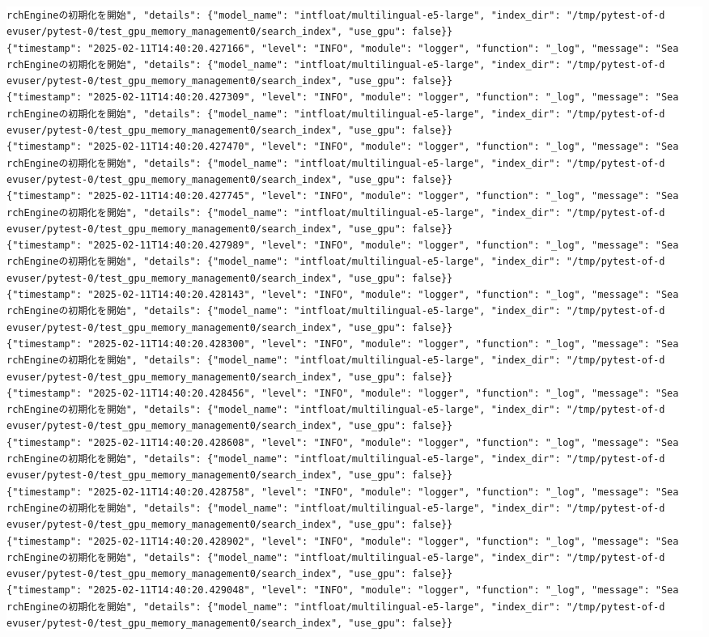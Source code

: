 ```
rchEngineの初期化を開始", "details": {"model_name": "intfloat/multilingual-e5-large", "index_dir": "/tmp/pytest-of-d
evuser/pytest-0/test_gpu_memory_management0/search_index", "use_gpu": false}}
{"timestamp": "2025-02-11T14:40:20.427166", "level": "INFO", "module": "logger", "function": "_log", "message": "Sea
rchEngineの初期化を開始", "details": {"model_name": "intfloat/multilingual-e5-large", "index_dir": "/tmp/pytest-of-d
evuser/pytest-0/test_gpu_memory_management0/search_index", "use_gpu": false}}
{"timestamp": "2025-02-11T14:40:20.427309", "level": "INFO", "module": "logger", "function": "_log", "message": "Sea
rchEngineの初期化を開始", "details": {"model_name": "intfloat/multilingual-e5-large", "index_dir": "/tmp/pytest-of-d
evuser/pytest-0/test_gpu_memory_management0/search_index", "use_gpu": false}}
{"timestamp": "2025-02-11T14:40:20.427470", "level": "INFO", "module": "logger", "function": "_log", "message": "Sea
rchEngineの初期化を開始", "details": {"model_name": "intfloat/multilingual-e5-large", "index_dir": "/tmp/pytest-of-d
evuser/pytest-0/test_gpu_memory_management0/search_index", "use_gpu": false}}
{"timestamp": "2025-02-11T14:40:20.427745", "level": "INFO", "module": "logger", "function": "_log", "message": "Sea
rchEngineの初期化を開始", "details": {"model_name": "intfloat/multilingual-e5-large", "index_dir": "/tmp/pytest-of-d
evuser/pytest-0/test_gpu_memory_management0/search_index", "use_gpu": false}}
{"timestamp": "2025-02-11T14:40:20.427989", "level": "INFO", "module": "logger", "function": "_log", "message": "Sea
rchEngineの初期化を開始", "details": {"model_name": "intfloat/multilingual-e5-large", "index_dir": "/tmp/pytest-of-d
evuser/pytest-0/test_gpu_memory_management0/search_index", "use_gpu": false}}
{"timestamp": "2025-02-11T14:40:20.428143", "level": "INFO", "module": "logger", "function": "_log", "message": "Sea
rchEngineの初期化を開始", "details": {"model_name": "intfloat/multilingual-e5-large", "index_dir": "/tmp/pytest-of-d
evuser/pytest-0/test_gpu_memory_management0/search_index", "use_gpu": false}}
{"timestamp": "2025-02-11T14:40:20.428300", "level": "INFO", "module": "logger", "function": "_log", "message": "Sea
rchEngineの初期化を開始", "details": {"model_name": "intfloat/multilingual-e5-large", "index_dir": "/tmp/pytest-of-d
evuser/pytest-0/test_gpu_memory_management0/search_index", "use_gpu": false}}
{"timestamp": "2025-02-11T14:40:20.428456", "level": "INFO", "module": "logger", "function": "_log", "message": "Sea
rchEngineの初期化を開始", "details": {"model_name": "intfloat/multilingual-e5-large", "index_dir": "/tmp/pytest-of-d
evuser/pytest-0/test_gpu_memory_management0/search_index", "use_gpu": false}}
{"timestamp": "2025-02-11T14:40:20.428608", "level": "INFO", "module": "logger", "function": "_log", "message": "Sea
rchEngineの初期化を開始", "details": {"model_name": "intfloat/multilingual-e5-large", "index_dir": "/tmp/pytest-of-d
evuser/pytest-0/test_gpu_memory_management0/search_index", "use_gpu": false}}
{"timestamp": "2025-02-11T14:40:20.428758", "level": "INFO", "module": "logger", "function": "_log", "message": "Sea
rchEngineの初期化を開始", "details": {"model_name": "intfloat/multilingual-e5-large", "index_dir": "/tmp/pytest-of-d
evuser/pytest-0/test_gpu_memory_management0/search_index", "use_gpu": false}}
{"timestamp": "2025-02-11T14:40:20.428902", "level": "INFO", "module": "logger", "function": "_log", "message": "Sea
rchEngineの初期化を開始", "details": {"model_name": "intfloat/multilingual-e5-large", "index_dir": "/tmp/pytest-of-d
evuser/pytest-0/test_gpu_memory_management0/search_index", "use_gpu": false}}
{"timestamp": "2025-02-11T14:40:20.429048", "level": "INFO", "module": "logger", "function": "_log", "message": "Sea
rchEngineの初期化を開始", "details": {"model_name": "intfloat/multilingual-e5-large", "index_dir": "/tmp/pytest-of-d
evuser/pytest-0/test_gpu_memory_management0/search_index", "use_gpu": false}}
```